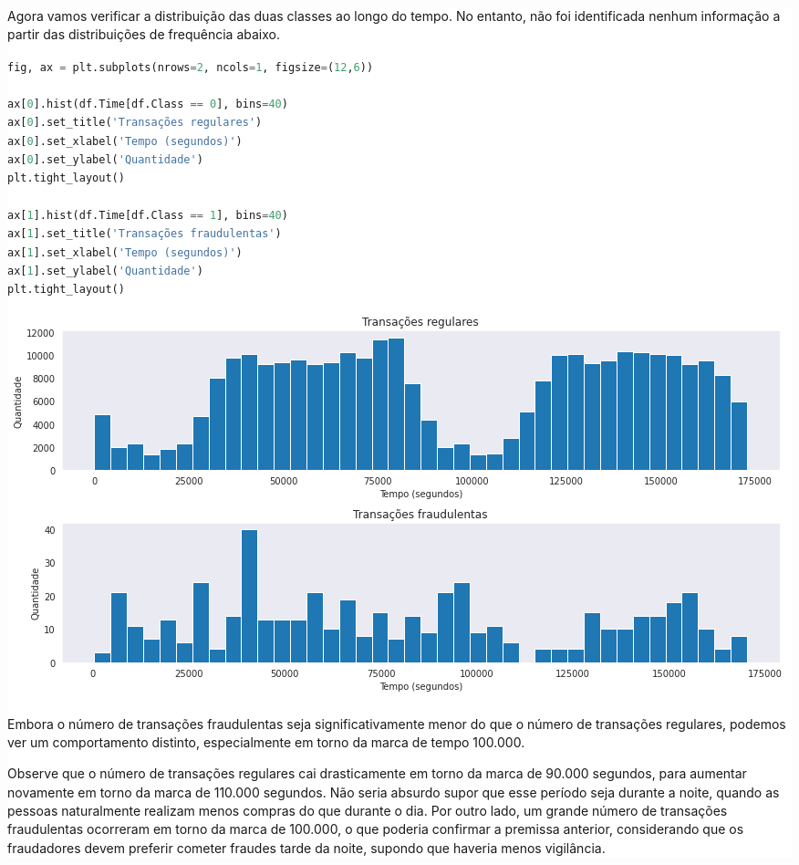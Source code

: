 

Agora vamos verificar a distribuição das duas classes ao longo do tempo. No entanto, não foi identificada nenhum informação a partir das distribuições de frequência abaixo.


```python
fig, ax = plt.subplots(nrows=2, ncols=1, figsize=(12,6))

ax[0].hist(df.Time[df.Class == 0], bins=40)
ax[0].set_title('Transações regulares')
ax[0].set_xlabel('Tempo (segundos)')
ax[0].set_ylabel('Quantidade')
plt.tight_layout()

ax[1].hist(df.Time[df.Class == 1], bins=40)
ax[1].set_title('Transações fraudulentas')
ax[1].set_xlabel('Tempo (segundos)')
ax[1].set_ylabel('Quantidade')
plt.tight_layout()
```


    
![png](\img\posts\fraud-detection\output_13_0.png)
    


Embora o número de transações fraudulentas seja significativamente menor do que o número de transações regulares, podemos ver um comportamento distinto, especialmente em torno da marca de tempo 100.000.

Observe que o número de transações regulares cai drasticamente em torno da marca de 90.000 segundos, para aumentar novamente em torno da marca de 110.000 segundos. Não seria absurdo supor que esse período seja durante a noite, quando as pessoas naturalmente realizam menos compras do que durante o dia. Por outro lado, um grande número de transações fraudulentas ocorreram em torno da marca de 100.000, o que poderia confirmar a premissa anterior, considerando que os fraudadores devem preferir cometer fraudes tarde da noite, supondo que haveria menos vigilância.
